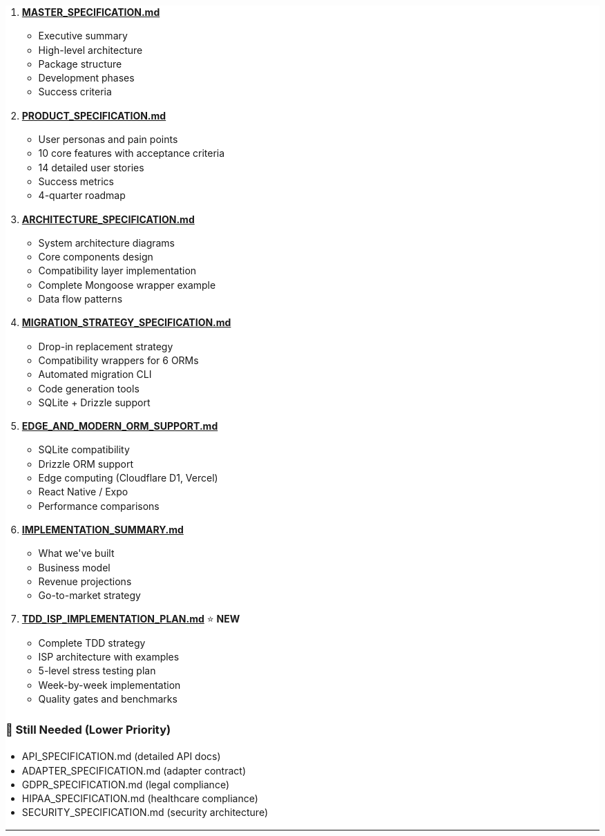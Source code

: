 1. **[MASTER_SPECIFICATION.md](./MASTER_SPECIFICATION.md)**
   - Executive summary
   - High-level architecture
   - Package structure
   - Development phases
   - Success criteria

2. **[PRODUCT_SPECIFICATION.md](./PRODUCT_SPECIFICATION.md)**
   - User personas and pain points
   - 10 core features with acceptance criteria
   - 14 detailed user stories
   - Success metrics
   - 4-quarter roadmap

3. **[ARCHITECTURE_SPECIFICATION.md](./ARCHITECTURE_SPECIFICATION.md)**
   - System architecture diagrams
   - Core components design
   - Compatibility layer implementation
   - Complete Mongoose wrapper example
   - Data flow patterns

4. **[MIGRATION_STRATEGY_SPECIFICATION.md](./MIGRATION_STRATEGY_SPECIFICATION.md)**
   - Drop-in replacement strategy
   - Compatibility wrappers for 6 ORMs
   - Automated migration CLI
   - Code generation tools
   - SQLite + Drizzle support

5. **[EDGE_AND_MODERN_ORM_SUPPORT.md](./EDGE_AND_MODERN_ORM_SUPPORT.md)**
   - SQLite compatibility
   - Drizzle ORM support
   - Edge computing (Cloudflare D1, Vercel)
   - React Native / Expo
   - Performance comparisons

6. **[IMPLEMENTATION_SUMMARY.md](./IMPLEMENTATION_SUMMARY.md)**
   - What we've built
   - Business model
   - Revenue projections
   - Go-to-market strategy

7. **[TDD_ISP_IMPLEMENTATION_PLAN.md](./TDD_ISP_IMPLEMENTATION_PLAN.md)** ⭐ **NEW**
   - Complete TDD strategy
   - ISP architecture with examples
   - 5-level stress testing plan
   - Week-by-week implementation
   - Quality gates and benchmarks

### 📝 Still Needed (Lower Priority)

- API_SPECIFICATION.md (detailed API docs)
- ADAPTER_SPECIFICATION.md (adapter contract)
- GDPR_SPECIFICATION.md (legal compliance)
- HIPAA_SPECIFICATION.md (healthcare compliance)
- SECURITY_SPECIFICATION.md (security architecture)

---